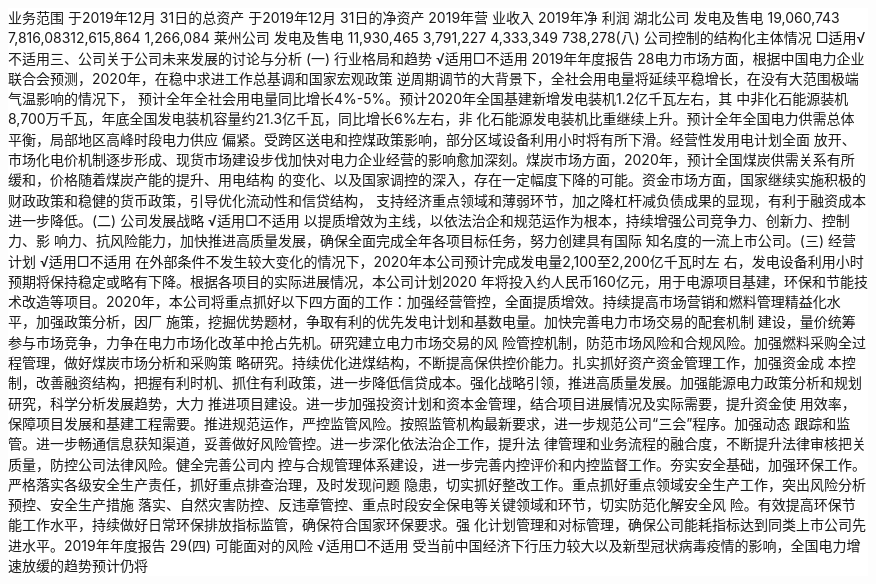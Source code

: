 业务范围
于2019年12月
31日的总资产
于2019年12月
31日的净资产
2019年营
业收入
2019年净
利润
湖北公司
发电及售电
19,060,743
7,816,08312,615,864
1,266,084
莱州公司
发电及售电
11,930,465
3,791,227
4,333,349
738,278(八)
公司控制的结构化主体情况
□适用√不适用三、公司关于公司未来发展的讨论与分析
(一)
行业格局和趋势
√适用□不适用
2019年年度报告
28电力市场方面，根据中国电力企业联合会预测，2020年，在稳中求进工作总基调和国家宏观政策
逆周期调节的大背景下，全社会用电量将延续平稳增长，在没有大范围极端气温影响的情况下，
预计全年全社会用电量同比增长4%-5%。预计2020年全国基建新增发电装机1.2亿千瓦左右，其
中非化石能源装机8,700万千瓦，年底全国发电装机容量约21.3亿千瓦，同比增长6%左右，非
化石能源发电装机比重继续上升。预计全年全国电力供需总体平衡，局部地区高峰时段电力供应
偏紧。受跨区送电和控煤政策影响，部分区域设备利用小时将有所下滑。经营性发用电计划全面
放开、市场化电价机制逐步形成、现货市场建设步伐加快对电力企业经营的影响愈加深刻。煤炭市场方面，2020年，预计全国煤炭供需关系有所缓和，价格随着煤炭产能的提升、用电结构
的变化、以及国家调控的深入，存在一定幅度下降的可能。资金市场方面，国家继续实施积极的财政政策和稳健的货币政策，引导优化流动性和信贷结构，
支持经济重点领域和薄弱环节，加之降杠杆减负债成果的显现，有利于融资成本进一步降低。(二)
公司发展战略
√适用□不适用
以提质增效为主线，以依法治企和规范运作为根本，持续增强公司竞争力、创新力、控制力、影
响力、抗风险能力，加快推进高质量发展，确保全面完成全年各项目标任务，努力创建具有国际
知名度的一流上市公司。(三)
经营计划
√适用□不适用
在外部条件不发生较大变化的情况下，2020年本公司预计完成发电量2,100至2,200亿千瓦时左
右，发电设备利用小时预期将保持稳定或略有下降。根据各项目的实际进展情况，本公司计划2020
年将投入约人民币160亿元，用于电源项目基建，环保和节能技术改造等项目。2020年，本公司将重点抓好以下四方面的工作：加强经营管控，全面提质增效。持续提高市场营销和燃料管理精益化水平，加强政策分析，因厂
施策，挖掘优势题材，争取有利的优先发电计划和基数电量。加快完善电力市场交易的配套机制
建设，量价统筹参与市场竞争，力争在电力市场化改革中抢占先机。研究建立电力市场交易的风
险管控机制，防范市场风险和合规风险。加强燃料采购全过程管理，做好煤炭市场分析和采购策
略研究。持续优化进煤结构，不断提高保供控价能力。扎实抓好资产资金管理工作，加强资金成
本控制，改善融资结构，把握有利时机、抓住有利政策，进一步降低信贷成本。强化战略引领，推进高质量发展。加强能源电力政策分析和规划研究，科学分析发展趋势，大力
推进项目建设。进一步加强投资计划和资本金管理，结合项目进展情况及实际需要，提升资金使
用效率，保障项目发展和基建工程需要。推进规范运作，严控监管风险。按照监管机构最新要求，进一步规范公司“三会”程序。加强动态
跟踪和监管。进一步畅通信息获知渠道，妥善做好风险管控。进一步深化依法治企工作，提升法
律管理和业务流程的融合度，不断提升法律审核把关质量，防控公司法律风险。健全完善公司内
控与合规管理体系建设，进一步完善内控评价和内控监督工作。夯实安全基础，加强环保工作。严格落实各级安全生产责任，抓好重点排查治理，及时发现问题
隐患，切实抓好整改工作。重点抓好重点领域安全生产工作，突出风险分析预控、安全生产措施
落实、自然灾害防控、反违章管控、重点时段安全保电等关键领域和环节，切实防范化解安全风
险。有效提高环保节能工作水平，持续做好日常环保排放指标监管，确保符合国家环保要求。强
化计划管理和对标管理，确保公司能耗指标达到同类上市公司先进水平。2019年年度报告
29(四)
可能面对的风险
√适用□不适用
受当前中国经济下行压力较大以及新型冠状病毒疫情的影响，全国电力增速放缓的趋势预计仍将